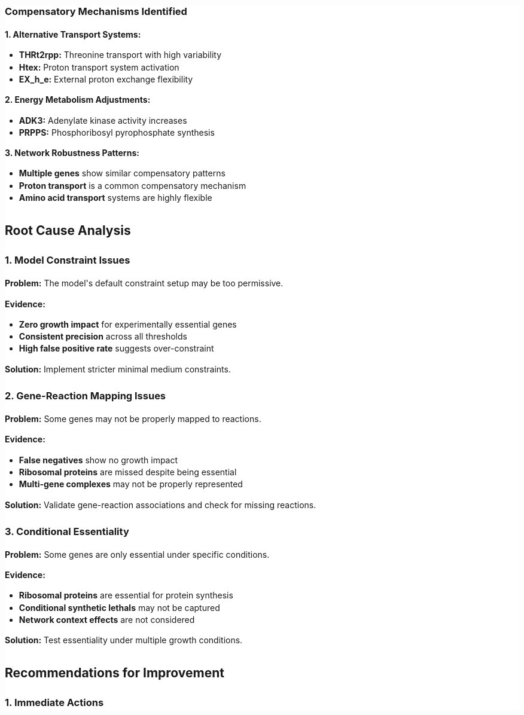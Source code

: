 ### **Compensatory Mechanisms Identified**

**1. Alternative Transport Systems:**
- **THRt2rpp:** Threonine transport with high variability
- **Htex:** Proton transport system activation
- **EX_h_e:** External proton exchange flexibility

**2. Energy Metabolism Adjustments:**
- **ADK3:** Adenylate kinase activity increases
- **PRPPS:** Phosphoribosyl pyrophosphate synthesis

**3. Network Robustness Patterns:**
- **Multiple genes** show similar compensatory patterns
- **Proton transport** is a common compensatory mechanism
- **Amino acid transport** systems are highly flexible

## Root Cause Analysis

### **1. Model Constraint Issues**

**Problem:** The model's default constraint setup may be too permissive.

**Evidence:**
- **Zero growth impact** for experimentally essential genes
- **Consistent precision** across all thresholds
- **High false positive rate** suggests over-constraint

**Solution:** Implement stricter minimal medium constraints.

### **2. Gene-Reaction Mapping Issues**

**Problem:** Some genes may not be properly mapped to reactions.

**Evidence:**
- **False negatives** show no growth impact
- **Ribosomal proteins** are missed despite being essential
- **Multi-gene complexes** may not be properly represented

**Solution:** Validate gene-reaction associations and check for missing reactions.

### **3. Conditional Essentiality**

**Problem:** Some genes are only essential under specific conditions.

**Evidence:**
- **Ribosomal proteins** are essential for protein synthesis
- **Conditional synthetic lethals** may not be captured
- **Network context effects** are not considered

**Solution:** Test essentiality under multiple growth conditions.

## Recommendations for Improvement

### **1. Immediate Actions**

